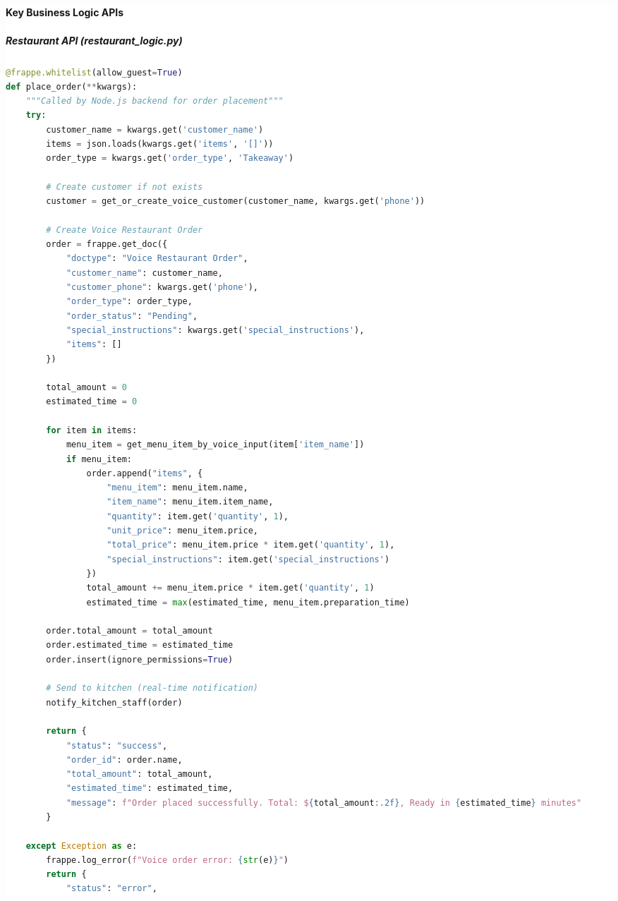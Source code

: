 #### **Key Business Logic APIs**

##### **Restaurant API (restaurant_logic.py)**
```python
@frappe.whitelist(allow_guest=True)
def place_order(**kwargs):
    """Called by Node.js backend for order placement"""
    try:
        customer_name = kwargs.get('customer_name')
        items = json.loads(kwargs.get('items', '[]'))
        order_type = kwargs.get('order_type', 'Takeaway')

        # Create customer if not exists
        customer = get_or_create_voice_customer(customer_name, kwargs.get('phone'))

        # Create Voice Restaurant Order
        order = frappe.get_doc({
            "doctype": "Voice Restaurant Order",
            "customer_name": customer_name,
            "customer_phone": kwargs.get('phone'),
            "order_type": order_type,
            "order_status": "Pending",
            "special_instructions": kwargs.get('special_instructions'),
            "items": []
        })

        total_amount = 0
        estimated_time = 0

        for item in items:
            menu_item = get_menu_item_by_voice_input(item['item_name'])
            if menu_item:
                order.append("items", {
                    "menu_item": menu_item.name,
                    "item_name": menu_item.item_name,
                    "quantity": item.get('quantity', 1),
                    "unit_price": menu_item.price,
                    "total_price": menu_item.price * item.get('quantity', 1),
                    "special_instructions": item.get('special_instructions')
                })
                total_amount += menu_item.price * item.get('quantity', 1)
                estimated_time = max(estimated_time, menu_item.preparation_time)

        order.total_amount = total_amount
        order.estimated_time = estimated_time
        order.insert(ignore_permissions=True)

        # Send to kitchen (real-time notification)
        notify_kitchen_staff(order)

        return {
            "status": "success",
            "order_id": order.name,
            "total_amount": total_amount,
            "estimated_time": estimated_time,
            "message": f"Order placed successfully. Total: ${total_amount:.2f}, Ready in {estimated_time} minutes"
        }

    except Exception as e:
        frappe.log_error(f"Voice order error: {str(e)}")
        return {
            "status": "error",
```